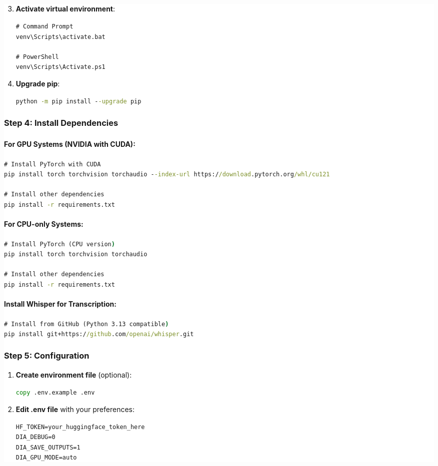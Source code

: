 3. **Activate virtual environment**:
   ```cmd
   # Command Prompt
   venv\Scripts\activate.bat
   
   # PowerShell
   venv\Scripts\Activate.ps1
   ```

4. **Upgrade pip**:
   ```cmd
   python -m pip install --upgrade pip
   ```

### Step 4: Install Dependencies

#### For GPU Systems (NVIDIA with CUDA):
```cmd
# Install PyTorch with CUDA
pip install torch torchvision torchaudio --index-url https://download.pytorch.org/whl/cu121

# Install other dependencies
pip install -r requirements.txt
```

#### For CPU-only Systems:
```cmd
# Install PyTorch (CPU version)
pip install torch torchvision torchaudio

# Install other dependencies  
pip install -r requirements.txt
```

#### Install Whisper for Transcription:
```cmd
# Install from GitHub (Python 3.13 compatible)
pip install git+https://github.com/openai/whisper.git
```

### Step 5: Configuration

1. **Create environment file** (optional):
   ```cmd
   copy .env.example .env
   ```

2. **Edit .env file** with your preferences:
   ```env
   HF_TOKEN=your_huggingface_token_here
   DIA_DEBUG=0
   DIA_SAVE_OUTPUTS=1
   DIA_GPU_MODE=auto
   ```
